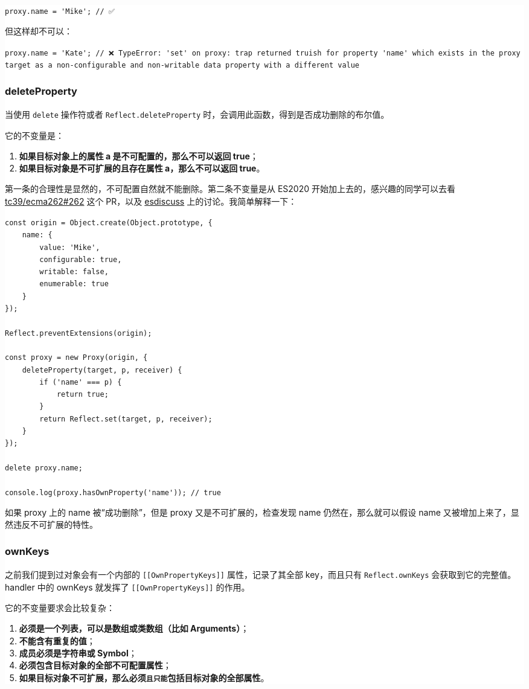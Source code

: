     proxy.name = 'Mike'; // ✅ 
    

但这样却不可以：

    proxy.name = 'Kate'; // ❌ TypeError: 'set' on proxy: trap returned truish for property 'name' which exists in the proxy target as a non-configurable and non-writable data property with a different value
    

### deleteProperty

当使用 `delete` 操作符或者 `Reflect.deleteProperty` 时，会调用此函数，得到是否成功删除的布尔值。

它的不变量是：

1.  **如果目标对象上的属性 a 是不可配置的，那么不可以返回 true**；
2.  **如果目标对象是不可扩展的且存在属性 a，那么不可以返回 true**。

第一条的合理性是显然的，不可配置自然就不能删除。第二条不变量是从 ES2020 开始加上去的，感兴趣的同学可以去看 [tc39/ecma262#262](https://github.com/tc39/ecma262/pull/666 "https://github.com/tc39/ecma262/pull/666") 这个 PR，以及 [esdiscuss](https://esdiscuss.org/topic/object-freezing-proxies-should-freeze-or-throw#content-12 "https://esdiscuss.org/topic/object-freezing-proxies-should-freeze-or-throw#content-12") 上的讨论。我简单解释一下：

    const origin = Object.create(Object.prototype, {
        name: {
            value: 'Mike',
            configurable: true,
            writable: false,
            enumerable: true
        }
    });
    
    Reflect.preventExtensions(origin);
    
    const proxy = new Proxy(origin, {
        deleteProperty(target, p, receiver) {
            if ('name' === p) {
                return true;
            }
            return Reflect.set(target, p, receiver);
        }
    });
    
    delete proxy.name;
    
    console.log(proxy.hasOwnProperty('name')); // true
    

如果 proxy 上的 name 被“成功删除”，但是 proxy 又是不可扩展的，检查发现 name 仍然在，那么就可以假设 name 又被增加上来了，显然违反不可扩展的特性。

### ownKeys

之前我们提到过对象会有一个内部的 `[[OwnPropertyKeys]]` 属性，记录了其全部 key，而且只有 `Reflect.ownKeys` 会获取到它的完整值。handler 中的 ownKeys 就发挥了 `[[OwnPropertyKeys]]` 的作用。

它的不变量要求会比较复杂：

1.  **必须是一个列表，可以是数组或类数组（比如 Arguments）**；
2.  **不能含有重复的值**；
3.  **成员必须是字符串或 Symbol**；
4.  **必须包含目标对象的全部不可配置属性**；
5.  **如果目标对象不可扩展，那么必须`且只能`包括目标对象的全部属性**。
